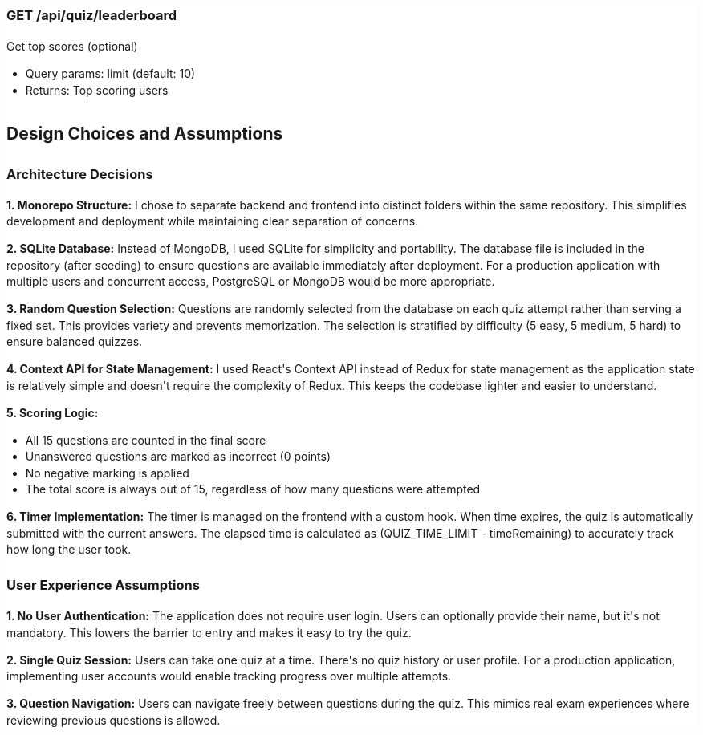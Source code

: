 ### GET /api/quiz/leaderboard
Get top scores (optional)
- Query params: limit (default: 10)
- Returns: Top scoring users

## Design Choices and Assumptions

### Architecture Decisions

**1. Monorepo Structure:**
I chose to separate backend and frontend into distinct folders within the same repository. This simplifies development and deployment while maintaining clear separation of concerns.

**2. SQLite Database:**
Instead of MongoDB, I used SQLite for simplicity and portability. The database file is included in the repository (after seeding) to ensure questions are available immediately after deployment. For a production application with multiple users and concurrent access, PostgreSQL or MongoDB would be more appropriate.

**3. Random Question Selection:**
Questions are randomly selected from the database on each quiz attempt rather than serving a fixed set. This provides variety and prevents memorization. The selection is stratified by difficulty (5 easy, 5 medium, 5 hard) to ensure balanced quizzes.

**4. Context API for State Management:**
I used React's Context API instead of Redux for state management as the application state is relatively simple and doesn't require the complexity of Redux. This keeps the codebase lighter and easier to understand.

**5. Scoring Logic:**
- All 15 questions are counted in the final score
- Unanswered questions are marked as incorrect (0 points)
- No negative marking is applied
- The total score is always out of 15, regardless of how many questions were attempted

**6. Timer Implementation:**
The timer is managed on the frontend with a custom hook. When time expires, the quiz is automatically submitted with the current answers. The elapsed time is calculated as (QUIZ_TIME_LIMIT - timeRemaining) to accurately track how long the user took.

### User Experience Assumptions

**1. No User Authentication:**
The application does not require user login. Users can optionally provide their name, but it's not mandatory. This lowers the barrier to entry and makes it easy to try the quiz.

**2. Single Quiz Session:**
Users can take one quiz at a time. There's no quiz history or user profile. For a production application, implementing user accounts would enable tracking progress over multiple attempts.

**3. Question Navigation:**
Users can navigate freely between questions during the quiz. This mimics real exam experiences where reviewing previous questions is allowed.
